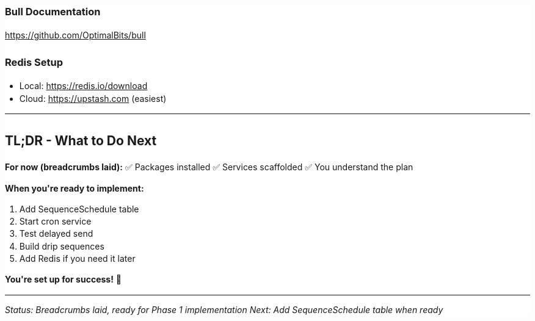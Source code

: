 ### Bull Documentation
https://github.com/OptimalBits/bull

### Redis Setup
- Local: https://redis.io/download
- Cloud: https://upstash.com (easiest)

---

## TL;DR - What to Do Next

**For now (breadcrumbs laid):**
✅ Packages installed
✅ Services scaffolded
✅ You understand the plan

**When you're ready to implement:**
1. Add SequenceSchedule table
2. Start cron service
3. Test delayed send
4. Build drip sequences
5. Add Redis if you need it later

**You're set up for success!** 🎯

---

*Status: Breadcrumbs laid, ready for Phase 1 implementation*
*Next: Add SequenceSchedule table when ready*


